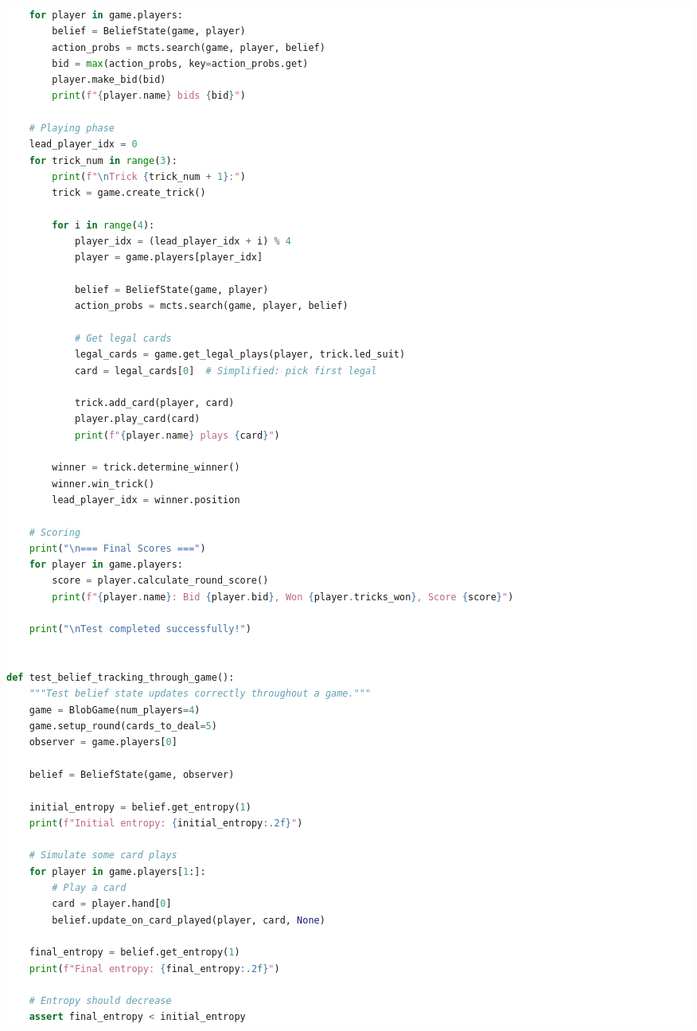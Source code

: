 ```python
    for player in game.players:
        belief = BeliefState(game, player)
        action_probs = mcts.search(game, player, belief)
        bid = max(action_probs, key=action_probs.get)
        player.make_bid(bid)
        print(f"{player.name} bids {bid}")

    # Playing phase
    lead_player_idx = 0
    for trick_num in range(3):
        print(f"\nTrick {trick_num + 1}:")
        trick = game.create_trick()

        for i in range(4):
            player_idx = (lead_player_idx + i) % 4
            player = game.players[player_idx]

            belief = BeliefState(game, player)
            action_probs = mcts.search(game, player, belief)

            # Get legal cards
            legal_cards = game.get_legal_plays(player, trick.led_suit)
            card = legal_cards[0]  # Simplified: pick first legal

            trick.add_card(player, card)
            player.play_card(card)
            print(f"{player.name} plays {card}")

        winner = trick.determine_winner()
        winner.win_trick()
        lead_player_idx = winner.position

    # Scoring
    print("\n=== Final Scores ===")
    for player in game.players:
        score = player.calculate_round_score()
        print(f"{player.name}: Bid {player.bid}, Won {player.tricks_won}, Score {score}")

    print("\nTest completed successfully!")


def test_belief_tracking_through_game():
    """Test belief state updates correctly throughout a game."""
    game = BlobGame(num_players=4)
    game.setup_round(cards_to_deal=5)
    observer = game.players[0]

    belief = BeliefState(game, observer)

    initial_entropy = belief.get_entropy(1)
    print(f"Initial entropy: {initial_entropy:.2f}")

    # Simulate some card plays
    for player in game.players[1:]:
        # Play a card
        card = player.hand[0]
        belief.update_on_card_played(player, card, None)

    final_entropy = belief.get_entropy(1)
    print(f"Final entropy: {final_entropy:.2f}")

    # Entropy should decrease
    assert final_entropy < initial_entropy
```